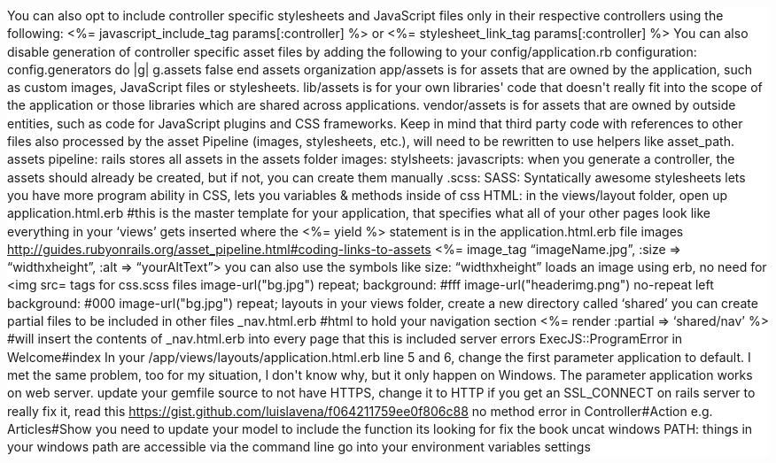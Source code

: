 You can also opt to include controller specific stylesheets and JavaScript files only in their respective controllers using the following:
<%= javascript_include_tag params[:controller] %> or <%= stylesheet_link_tag params[:controller] %>
You can also disable generation of controller specific asset files by adding the following to your config/application.rb configuration:
config.generators do |g|
  g.assets false
end
assets organization
app/assets is for assets that are owned by the application, such as custom images, JavaScript files or stylesheets.
lib/assets is for your own libraries' code that doesn't really fit into the scope of the application or those libraries which are shared across applications.
vendor/assets is for assets that are owned by outside entities, such as code for JavaScript plugins and CSS frameworks. Keep in mind that third party code with references to other files also processed by the asset Pipeline (images, stylesheets, etc.), will need to be rewritten to use helpers like asset_path.
assets pipeline: rails stores all assets in the assets folder
images:
stylsheets:
javascripts:
when you generate a controller, the assets should already be created, but if not, you can create them manually
.scss: SASS: Syntatically awesome stylesheets
lets you have more program ability in CSS, lets you variables & methods inside of css
HTML: in the views/layout folder,
open up application.html.erb #this is the master template for your application, that specifies what all of your other pages look like
everything in your ‘views’ gets inserted where the <%= yield %> statement is in the application.html.erb file
images
http://guides.rubyonrails.org/asset_pipeline.html#coding-links-to-assets
<%= image_tag “imageName.jpg”, :size => “widthxheight”, :alt => “yourAltText”>
you can also use the symbols like size: “widthxheight”
loads an image using erb, no need for <img src= tags
for css.scss files
image-url("bg.jpg") repeat;
background: #fff image-url("headerimg.png") no-repeat left
background: #000 image-url("bg.jpg") repeat;
layouts
in your views folder,  create a new directory called ‘shared’ you can create partial files to be included in other files
_nav.html.erb #html to hold your navigation section
<%= render :partial => ‘shared/nav’ %> #will insert the contents of _nav.html.erb into every page that this is included
server errors
ExecJS::ProgramError in Welcome#index
In your /app/views/layouts/application.html.erb line 5 and 6, change the first parameter application to default.
I met the same problem, too for my situation, I don't know why, but it only happen on Windows. The parameter application works on web server.
update your gemfile source to not have HTTPS, change it to HTTP if you get an SSL_CONNECT on rails server
to really fix it, read this
https://gist.github.com/luislavena/f064211759ee0f806c88
no method error in Controller#Action
e.g. Articles#Show
you need to update your model to include the function its looking for
fix
the book
uncat
windows PATH: things in your windows path are accessible via the command line
go into your environment variables settings